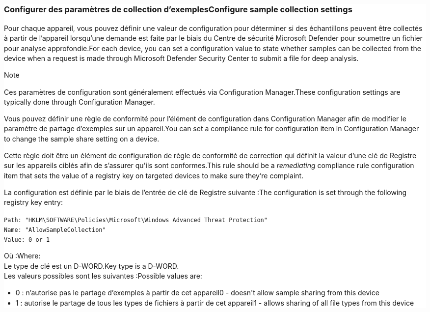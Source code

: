 ### <a name="configure-sample-collection-settings"></a><span data-ttu-id="0e4c3-149">Configurer des paramètres de collection d’exemples</span><span class="sxs-lookup"><span data-stu-id="0e4c3-149">Configure sample collection settings</span></span>

<span data-ttu-id="0e4c3-150">Pour chaque appareil, vous pouvez définir une valeur de configuration pour déterminer si des échantillons peuvent être collectés à partir de l’appareil lorsqu’une demande est faite par le biais du Centre de sécurité Microsoft Defender pour soumettre un fichier pour analyse approfondie.</span><span class="sxs-lookup"><span data-stu-id="0e4c3-150">For each device, you can set a configuration value to state whether samples can be collected from the device when a request is made through Microsoft Defender Security Center to submit a file for deep analysis.</span></span>

>[!NOTE]
><span data-ttu-id="0e4c3-151">Ces paramètres de configuration sont généralement effectués via Configuration Manager.</span><span class="sxs-lookup"><span data-stu-id="0e4c3-151">These configuration settings are typically done through Configuration Manager.</span></span> 

<span data-ttu-id="0e4c3-152">Vous pouvez définir une règle de conformité pour l’élément de configuration dans Configuration Manager afin de modifier le paramètre de partage d’exemples sur un appareil.</span><span class="sxs-lookup"><span data-stu-id="0e4c3-152">You can set a compliance rule for configuration item in Configuration Manager to change the sample share setting on a device.</span></span>

<span data-ttu-id="0e4c3-153">Cette règle doit  être un élément de configuration de règle de conformité de correction qui définit la valeur d’une clé de Registre sur les appareils ciblés afin de s’assurer qu’ils sont conformes.</span><span class="sxs-lookup"><span data-stu-id="0e4c3-153">This rule should be a *remediating* compliance rule configuration item that sets the value of a registry key on targeted devices to make sure they’re complaint.</span></span>

<span data-ttu-id="0e4c3-154">La configuration est définie par le biais de l’entrée de clé de Registre suivante :</span><span class="sxs-lookup"><span data-stu-id="0e4c3-154">The configuration is set through the following registry key entry:</span></span>

```console
Path: "HKLM\SOFTWARE\Policies\Microsoft\Windows Advanced Threat Protection"
Name: "AllowSampleCollection"
Value: 0 or 1
```

<span data-ttu-id="0e4c3-155">Où :</span><span class="sxs-lookup"><span data-stu-id="0e4c3-155">Where:</span></span><br>
<span data-ttu-id="0e4c3-156">Le type de clé est un D-WORD.</span><span class="sxs-lookup"><span data-stu-id="0e4c3-156">Key type is a D-WORD.</span></span> <br>
<span data-ttu-id="0e4c3-157">Les valeurs possibles sont les suivantes :</span><span class="sxs-lookup"><span data-stu-id="0e4c3-157">Possible values are:</span></span>
- <span data-ttu-id="0e4c3-158">0 : n’autorise pas le partage d’exemples à partir de cet appareil</span><span class="sxs-lookup"><span data-stu-id="0e4c3-158">0 - doesn't allow sample sharing  from this device</span></span>
- <span data-ttu-id="0e4c3-159">1 : autorise le partage de tous les types de fichiers à partir de cet appareil</span><span class="sxs-lookup"><span data-stu-id="0e4c3-159">1 - allows sharing of all file types from this device</span></span>
